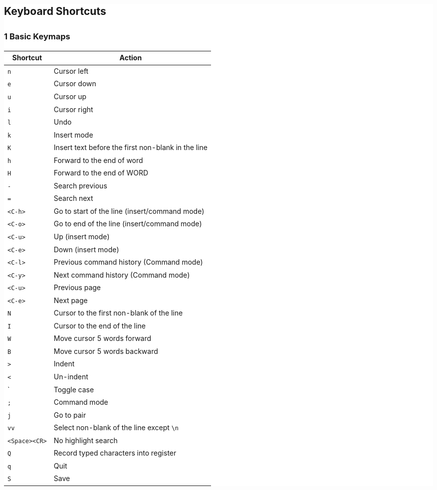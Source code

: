 ## Keyboard Shortcuts
### 1 Basic Keymaps

| Shortcut      | Action                                             |
|---------------|----------------------------------------------------|
| `n`           | Cursor left                                        |
| `e`           | Cursor down                                        |
| `u`           | Cursor up                                          |
| `i`           | Cursor right                                       |
| `l`           | Undo                                               |
| `k`           | Insert mode                                        |
| `K`           | Insert text before the first non-blank in the line |
| `h`           | Forward to the end of word                         |
| `H`           | Forward to the end of WORD                         |
| `-`           | Search previous                                    |
| `=`           | Search next                                        |
| `<C-h>`       | Go to start of the line (insert/command mode)      |
| `<C-o>`       | Go to end of the line (insert/command mode)        |
| `<C-u>`       | Up (insert mode)                                   |
| `<C-e>`       | Down (insert mode)                                 |
| `<C-l>`       | Previous command history (Command mode)            |
| `<C-y>`       | Next command history (Command mode)                |
| `<C-u>`       | Previous page                                      |
| `<C-e>`       | Next page                                          |
| `N`           | Cursor to the first non-blank of the line          |
| `I`           | Cursor to the end of the line                      |
| `W`           | Move cursor 5 words forward                        |
| `B`           | Move cursor 5 words backward                       |
| `>`           | Indent                                             |
| `<`           | Un-indent                                          |
| `             | Toggle case                                        |
| `;`           | Command mode                                       |
| `j`           | Go to pair                                         |
| `vv`          | Select non-blank of the line except `\n`           |
| `<Space><CR>` | No highlight search                                |
| `Q`           | Record typed characters into register              |
| `q`           | Quit                                               |
| `S`           | Save                                               |